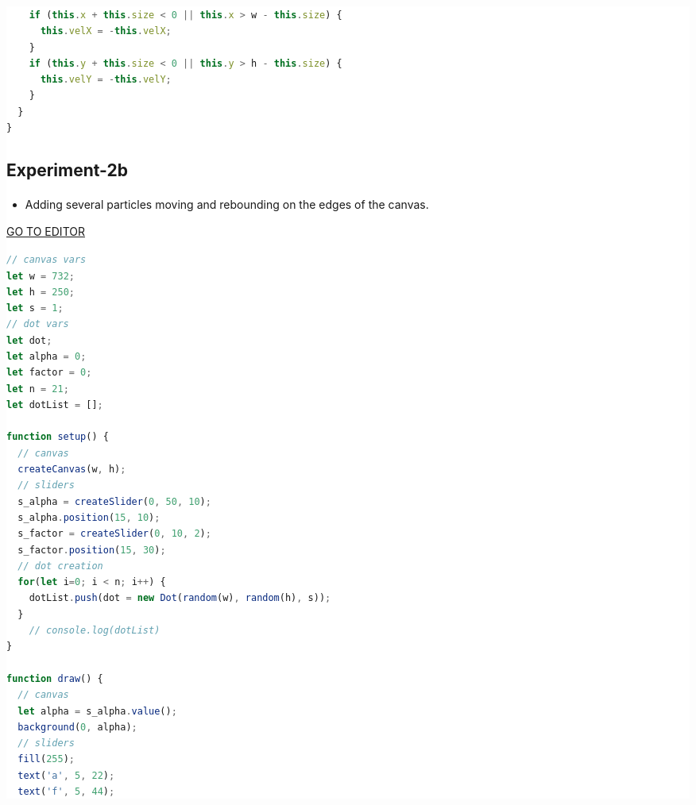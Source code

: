 ```javascript
    if (this.x + this.size < 0 || this.x > w - this.size) {
      this.velX = -this.velX;
    }
    if (this.y + this.size < 0 || this.y > h - this.size) {
      this.velY = -this.velY;
    }
  }
}
```
## Experiment-2b
* Adding several particles moving and rebounding on the edges of the canvas.

[GO TO EDITOR](https://editor.p5js.org/bernatferragut/sketches/ByeBwqW5Q)

<iframe
frameborder="0"
border="0" 
cellspacing="0"
style="
width: 732px; 
height: 250px; 
border: 4px solid #000000;
border-radius: 6px;
overflow: hidden;
position: relative;"
scrolling="no"
src="https://editor.p5js.org/embed/ByeBwqW5Q"></iframe>

```javascript
// canvas vars
let w = 732;
let h = 250;
let s = 1;
// dot vars
let dot;
let alpha = 0;
let factor = 0;
let n = 21;
let dotList = [];

function setup() {
  // canvas
  createCanvas(w, h);
  // sliders
  s_alpha = createSlider(0, 50, 10);
  s_alpha.position(15, 10);
  s_factor = createSlider(0, 10, 2);
  s_factor.position(15, 30); 
  // dot creation
  for(let i=0; i < n; i++) {
    dotList.push(dot = new Dot(random(w), random(h), s));
  }
	// console.log(dotList)
}

function draw() {
  // canvas
  let alpha = s_alpha.value();
  background(0, alpha);
  // sliders
  fill(255);
  text('a', 5, 22);
  text('f', 5, 44);
```